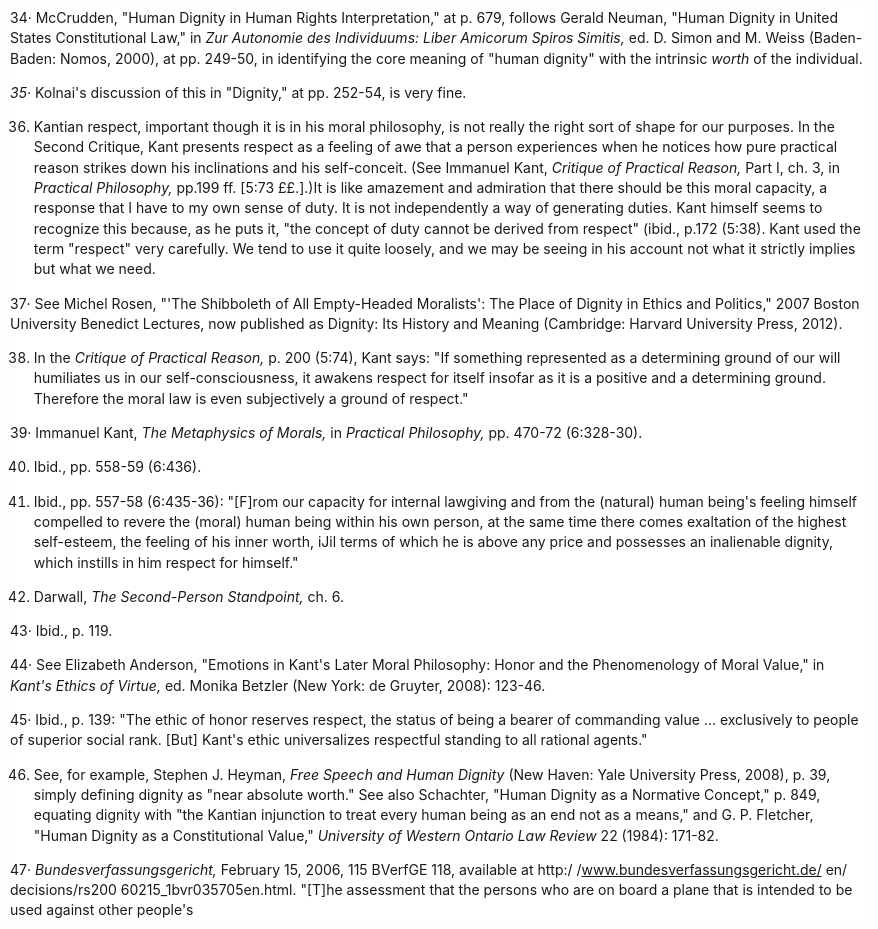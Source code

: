 34· McCrudden, "Human Dignity in Human Rights Interpretation," at p. 679, follows Gerald Neuman, "Human Dignity in United States Constitutional Law," in *Zur Autonomie des Individuums: Liber Amicorum Spiros Simitis,* ed. D. Simon and M. Weiss (Baden-Baden: Nomos, 2000), at pp. 249-50, in identifying the core meaning of "human dignity" with the intrinsic *worth* of the individual.

*35·* Kolnai's discussion of this in "Dignity," at pp. 252-54, is very fine.

36. Kantian respect, important though it is in his moral philosophy, is not really the right sort of shape for our purposes. In the Second Critique, Kant presents respect as a feeling of awe that a person experiences when he notices how pure practical reason strikes down his inclinations and his self-conceit. (See Immanuel Kant, *Critique of Practical Reason,*  Part I, ch. 3, in *Practical Philosophy,* pp.199 ff. [5:73 ££.].)It is like amazement and admiration that there should be this moral capacity, a response that I have to my own sense of duty. It is not independently a way of generating duties. Kant himself seems to recognize this because, as he puts it, "the concept of duty cannot be derived from respect" (ibid., p.172 (5:38). Kant used the term "respect" very carefully. We tend to use it quite loosely, and we may be seeing in his account not what it strictly implies but what we need.

37· See Michel Rosen, "'The Shibboleth of All Empty-Headed Moralists': The Place of Dignity in Ethics and Politics," 2007 Boston University Benedict Lectures, now published as Dignity: Its History and Meaning (Cambridge: Harvard University Press, 2012).

38. In the *Critique of Practical Reason,* p. 200 (5:74), Kant says: "If something represented as a determining ground of our will humiliates us in our self-consciousness, it awakens respect for itself insofar as it is a positive and a determining ground. Therefore the moral law is even subjectively a ground of respect."

39· Immanuel Kant, *The Metaphysics of Morals,* in *Practical Philosophy,* pp. 470-72 (6:328-30).

40. Ibid., pp. 558-59 (6:436).

41. Ibid., pp. 557-58 (6:435-36): "[F]rom our capacity for internal lawgiving and from the (natural) human being's feeling himself compelled to revere the (moral) human being within his own person, at the same time there comes exaltation of the highest self-esteem, the feeling of his inner worth, iJil terms of which he is above any price and possesses an inalienable dignity, which instills in him respect for himself."

42. Darwall, *The Second-Person Standpoint,* ch. 6.

43· Ibid., p. 119.

44· See Elizabeth Anderson, "Emotions in Kant's Later Moral Philosophy: Honor and the Phenomenology of Moral Value," in *Kant's Ethics of Virtue,* ed. Monika Betzler (New York: de Gruyter, 2008): 123-46.

45· Ibid., p. 139: "The ethic of honor reserves respect, the status of being a bearer of commanding value ... exclusively to people of superior social rank. [But] Kant's ethic universalizes respectful standing to all rational agents."

46. See, for example, Stephen J. Heyman, *Free Speech and Human Dignity* (New Haven: Yale University Press, 2008), p. 39, simply defining dignity as "near absolute worth." See also Schachter, "Human Dignity as a Normative Concept," p. 849, equating dignity with "the Kantian injunction to treat every human being as an end not as a means," and G. P. Fletcher, "Human Dignity as a Constitutional Value," *University of Western Ontario Law Review* 22 (1984): 171-82.

47· *Bundesverfassungsgericht,* February 15, 2006, 115 BVerfGE 118, available at http:/ /www.bundesverfassungsgericht.de/ en/ decisions/rs200 60215_1bvr035705en.html. "[T]he assessment that the persons who are on board a plane that is intended to be used against other people's
